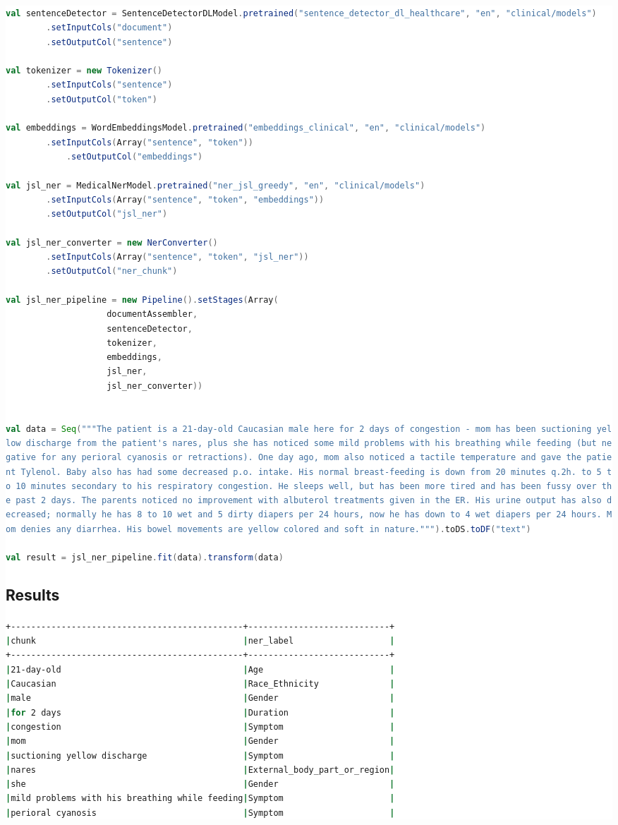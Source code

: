 ```scala
val sentenceDetector = SentenceDetectorDLModel.pretrained("sentence_detector_dl_healthcare", "en", "clinical/models")
		.setInputCols("document") 
		.setOutputCol("sentence")

val tokenizer = new Tokenizer()
		.setInputCols("sentence")
		.setOutputCol("token")
	
val embeddings = WordEmbeddingsModel.pretrained("embeddings_clinical", "en", "clinical/models")
		.setInputCols(Array("sentence", "token"))
	    	.setOutputCol("embeddings")
  
val jsl_ner = MedicalNerModel.pretrained("ner_jsl_greedy", "en", "clinical/models")
		.setInputCols(Array("sentence", "token", "embeddings"))
		.setOutputCol("jsl_ner")

val jsl_ner_converter = new NerConverter()
		.setInputCols(Array("sentence", "token", "jsl_ner"))
		.setOutputCol("ner_chunk")
 
val jsl_ner_pipeline = new Pipeline().setStages(Array(
					documentAssembler, 
					sentenceDetector, 
					tokenizer, 
					embeddings, 
					jsl_ner, 
					jsl_ner_converter))


val data = Seq("""The patient is a 21-day-old Caucasian male here for 2 days of congestion - mom has been suctioning yellow discharge from the patient's nares, plus she has noticed some mild problems with his breathing while feeding (but negative for any perioral cyanosis or retractions). One day ago, mom also noticed a tactile temperature and gave the patient Tylenol. Baby also has had some decreased p.o. intake. His normal breast-feeding is down from 20 minutes q.2h. to 5 to 10 minutes secondary to his respiratory congestion. He sleeps well, but has been more tired and has been fussy over the past 2 days. The parents noticed no improvement with albuterol treatments given in the ER. His urine output has also decreased; normally he has 8 to 10 wet and 5 dirty diapers per 24 hours, now he has down to 4 wet diapers per 24 hours. Mom denies any diarrhea. His bowel movements are yellow colored and soft in nature.""").toDS.toDF("text")

val result = jsl_ner_pipeline.fit(data).transform(data)
```
</div>


## Results


```bash
+----------------------------------------------+----------------------------+
|chunk                                         |ner_label                   |
+----------------------------------------------+----------------------------+
|21-day-old                                    |Age                         |
|Caucasian                                     |Race_Ethnicity              |
|male                                          |Gender                      |
|for 2 days                                    |Duration                    |
|congestion                                    |Symptom                     |
|mom                                           |Gender                      |
|suctioning yellow discharge                   |Symptom                     |
|nares                                         |External_body_part_or_region|
|she                                           |Gender                      |
|mild problems with his breathing while feeding|Symptom                     |
|perioral cyanosis                             |Symptom                     |
```